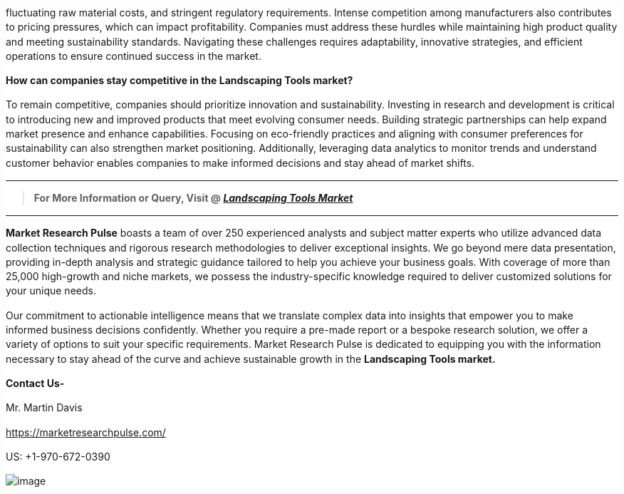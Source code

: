 fluctuating raw material costs, and stringent regulatory requirements. Intense competition among manufacturers also contributes to pricing pressures, which can impact profitability. Companies must address these hurdles while maintaining high product quality and meeting sustainability standards. Navigating these challenges requires adaptability, innovative strategies, and efficient operations to ensure continued success in the market.</p><p><strong>How can companies stay competitive in the Landscaping Tools market?</strong></p><p>To remain competitive, companies should prioritize innovation and sustainability. Investing in research and development is critical to introducing new and improved products that meet evolving consumer needs. Building strategic partnerships can help expand market presence and enhance capabilities. Focusing on eco-friendly practices and aligning with consumer preferences for sustainability can also strengthen market positioning. Additionally, leveraging data analytics to monitor trends and understand customer behavior enables companies to make informed decisions and stay ahead of market shifts.</p><hr /><blockquote><p><strong>For More Information or Query, Visit @&nbsp;<em><a href="https://marketresearchpulse.com/report/28397/landscaping-tools-market?utm_source=Linkedin&utm_medium=030">Landscaping Tools Market</a></em></strong></p></blockquote><hr /><p><strong>Market Research Pulse</strong> boasts a team of over 250 experienced analysts and subject matter experts who utilize advanced data collection techniques and rigorous research methodologies to deliver exceptional insights. We go beyond mere data presentation, providing in-depth analysis and strategic guidance tailored to help you achieve your business goals. With coverage of more than 25,000 high-growth and niche markets, we possess the industry-specific knowledge required to deliver customized solutions for your unique needs.</p><p>Our commitment to actionable intelligence means that we translate complex data into insights that empower you to make informed business decisions confidently. Whether you require a pre-made report or a bespoke research solution, we offer a variety of options to suit your specific requirements. Market Research Pulse is dedicated to equipping you with the information necessary to stay ahead of the curve and achieve sustainable growth in the <strong>Landscaping Tools market.</strong></p><p><strong>Contact Us-</strong></p><p>Mr. Martin Davis</p><p>https://marketresearchpulse.com/</p><p>US: +1-970-672-0390</p>
![image](https://github.com/user-attachments/assets/4dd396e2-3d04-47c6-a995-85362ec6cbc4)

